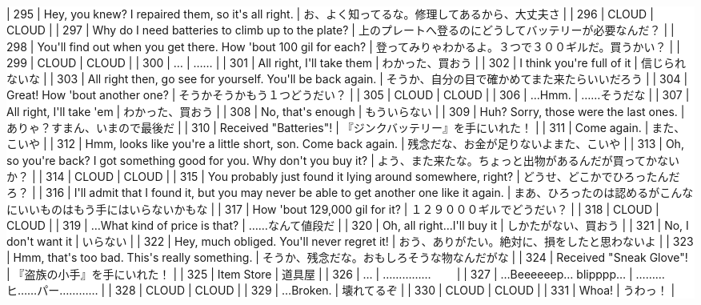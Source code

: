| 295 | Hey, you knew? I repaired them, so it's all right. | お、よく知ってるな。修理してあるから、大丈夫さ |
| 296 | CLOUD | CLOUD |
| 297 | Why do I need batteries to climb up to the plate? | 上のプレートへ登るのにどうしてバッテリーが必要なんだ？ |
| 298 | You'll find out when you get there. How 'bout 100 gil for each? | 登ってみりゃわかるよ。３つで３００ギルだ。買うかい？ |
| 299 | CLOUD | CLOUD |
| 300 | … | …… |
| 301 | All right, I'll take them | わかった、買おう |
| 302 | I think you're full of it | 信じられないな |
| 303 | All right then, go see for yourself. You'll be back again. | そうか、自分の目で確かめてまた来たらいいだろう |
| 304 | Great! How 'bout another one? | そうかそうかもう１つどうだい？ |
| 305 | CLOUD | CLOUD |
| 306 | …Hmm. | ……そうだな |
| 307 | All right, I'll take 'em | わかった、買おう |
| 308 | No, that's enough | もういらない |
| 309 | Huh? Sorry, those were the last ones. | ありゃ？すまん、いまので最後だ |
| 310 | Received "Batteries"! | 『ジンクバッテリー』を手にいれた！ |
| 311 | Come again. | また、こいや |
| 312 | Hmm, looks like you're a little short, son. Come back again. | 残念だな、お金が足りないよまた、こいや |
| 313 | Oh, so you're back? I got something good for you. Why don't you buy it? | よう、また来たな。ちょっと出物があるんだが買ってかないか？ |
| 314 | CLOUD | CLOUD |
| 315 | You probably just found it lying around somewhere, right? | どうせ、どこかでひろったんだろ？ |
| 316 | I'll admit that I found it, but you may never be able to get another one like it again. | まあ、ひろったのは認めるがこんなにいいものはもう手にはいらないかもな |
| 317 | How 'bout 129,000 gil for it? | １２９０００ギルでどうだい？ |
| 318 | CLOUD | CLOUD |
| 319 | …What kind of price is that? | ……なんて値段だ |
| 320 | Oh, all right…I'll buy it | しかたがない、買おう |
| 321 | No, I don't want it | いらない |
| 322 | Hey, much obliged. You'll never regret it! | おう、ありがたい。絶対に、損をしたと思わないよ |
| 323 | Hmm, that's too bad. This's really something. | そうか、残念だな。おもしろそうな物なんだがな |
| 324 | Received "Sneak Glove"! | 『盗族の小手』を手にいれた！ |
| 325 | Item Store | 道具屋 |
| 326 | … | ……………　　 |
| 327 | …Beeeeeep… blipppp… | ………ヒ……パー………… |
| 328 | CLOUD | CLOUD |
| 329 | …Broken. | 壊れてるぞ |
| 330 | CLOUD | CLOUD |
| 331 | Whoa! | うわっ！ |